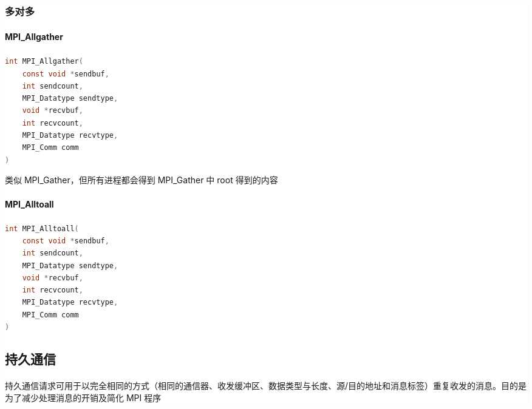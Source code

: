 ### 多对多
#### MPI_Allgather
```c 
int MPI_Allgather(
    const void *sendbuf,
    int sendcount,
    MPI_Datatype sendtype,
    void *recvbuf,
    int recvcount,
    MPI_Datatype recvtype,
    MPI_Comm comm
)
```

类似 MPI_Gather，但所有进程都会得到 MPI_Gather 中 root 得到的内容

#### MPI_Alltoall
```c 
int MPI_Alltoall(
    const void *sendbuf,
    int sendcount,
    MPI_Datatype sendtype,
    void *recvbuf,
    int recvcount,
    MPI_Datatype recvtype,
    MPI_Comm comm
)
```


## 持久通信


持久通信请求可用于以完全相同的方式（相同的通信器、收发缓冲区、数据类型与长度、源/目的地址和消息标签）重复收发的消息。目的是为了减少处理消息的开销及简化 MPI 程序


